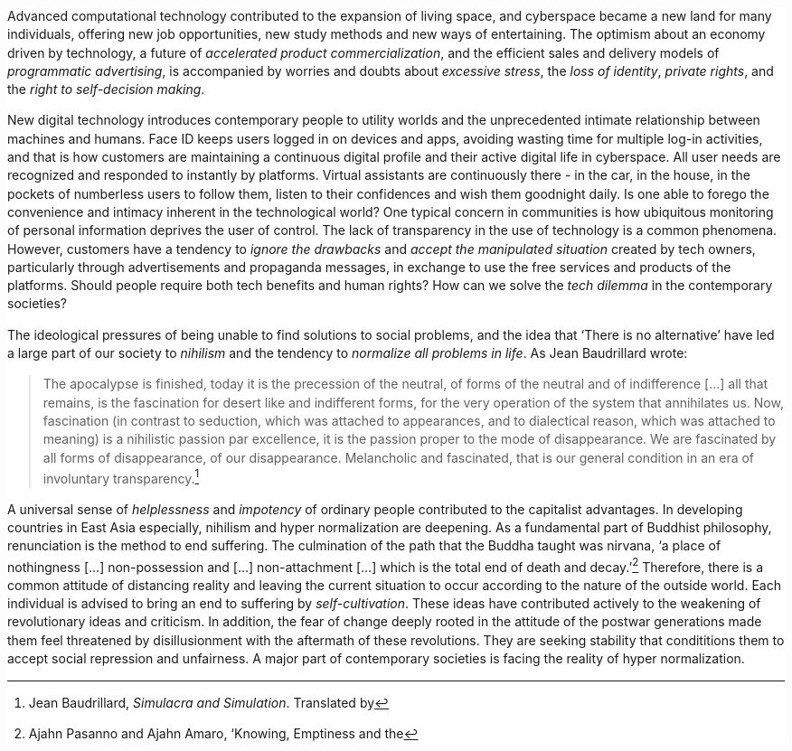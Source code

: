 Advanced computational technology contributed to the expansion of living
space, and cyberspace became a new land for many individuals, offering
new job opportunities, new study methods and new ways of entertaining.
The optimism about an economy driven by technology, a future of
*accelerated product commercialization*, and the efficient sales and
delivery models of *programmatic advertising*, is accompanied by worries
and doubts about *excessive stress*, the *loss of identity*, *private
rights*, and the *right to self-decision making*.

New digital technology introduces contemporary people to utility worlds
and the unprecedented intimate relationship between machines and humans.
Face ID keeps users logged in on devices and apps, avoiding wasting time
for multiple log-in activities, and that is how customers are
maintaining a continuous digital profile and their active digital life
in cyberspace. All user needs are recognized and responded to instantly
by platforms. Virtual assistants are continuously there - in the car, in
the house, in the pockets of numberless users to follow them, listen to
their confidences and wish them goodnight daily. Is one able to forego
the convenience and intimacy inherent in the technological world? One
typical concern in communities is how ubiquitous monitoring of personal
information deprives the user of control. The lack of transparency in
the use of technology is a common phenomena. However, customers have a
tendency to *ignore the drawbacks* and *accept the manipulated
situation* created by tech owners, particularly through advertisements
and propaganda messages, in exchange to use the free services and
products of the platforms. Should people require both tech benefits and
human rights? How can we solve the *tech dilemma* in the contemporary
societies?

The ideological pressures of being unable to find solutions to social
problems, and the idea that ‘There is no alternative’ have led a large
part of our society to *nihilism* and the tendency to *normalize all
problems in life*. As Jean Baudrillard wrote:

> The apocalypse is finished, today it is the precession of the neutral,
> of forms of the neutral and of indifference \[...\] all that remains,
> is the fascination for desert like and indifferent forms, for the very
> operation of the system that annihilates us. Now, fascination (in
> contrast to seduction, which was attached to appearances, and to
> dialectical reason, which was attached to meaning) is a nihilistic
> passion par excellence, it is the passion proper to the mode of
> disappearance. We are fascinated by all forms of disappearance, of our
> disappearance. Melancholic and fascinated, that is our general
> condition in an era of involuntary transparency.[^07chapter5_45]

A universal sense of *helplessness* and *impotency* of ordinary people
contributed to the capitalist advantages. In developing countries in
East Asia especially, nihilism and hyper normalization are deepening. As
a fundamental part of Buddhist philosophy, renunciation is the method to
end suffering. The culmination of the path that the Buddha taught was
nirvana, ‘a place of nothingness \[…\] non-possession and \[…\]
non-attachment \[…\] which is the total end of death and decay.’[^07chapter5_46]
Therefore, there is a common attitude of distancing reality and leaving
the current situation to occur according to the nature of the outside
world. Each individual is advised to bring an end to suffering by
*self-cultivation*. These ideas have contributed actively to the
weakening of revolutionary ideas and criticism. In addition, the fear of
change deeply rooted in the attitude of the postwar generations made
them feel threatened by disillusionment with the aftermath of these
revolutions. They are seeking stability that condititions them to accept
social repression and unfairness. A major part of contemporary societies
is facing the reality of hyper normalization.


[^07chapter5_1]: Nick Robinson, ‘Economy: There is no alternative (TINA) is back’.
[^07chapter5_2]: Wikipedia contributors, ‘There is no alternative’, 18 November
[^07chapter5_3]: Simon Reynolds, ‘Mark Fisher's K-punk Blogs Were Required Reading
[^07chapter5_4]: Laura Flanders, ‘At Thatcher's Funeral, Bury TINA, Too’, *The
[^07chapter5_5]: *A New Philosophy on Artificial Intelligence,* (Kristian Hammond,
[^07chapter5_6]: *A New Philosophy on Artificial Intelligence,* (Kristian Hammond,
[^07chapter5_7]: *How Digital Technologies Are Transforming the Media Industry*,
[^07chapter5_8]: Kara Anne Swisher - a journalist, who co-founded Vox Media's
[^07chapter5_9]: *The keynote of Satya Nadella*, (Microsoft, 2020),https://www.youtube.com/watch?v=0v1vyWJQlzs&t=2101s.
[^07chapter5_10]: *The keynote of Sundar Pichai*, (Google, 2022),
[^07chapter5_11]: *The keynote of Tim Cook*, (Apple, 2019),
[^07chapter5_12]: *Metaverse, How We'll Build It Together,* (Mark Zuckerberg, Meta,
[^07chapter5_13]: *Google IO 2021 keynote - CEO Sundar Pichai*, (Google, 2020),
[^07chapter5_14]: *Microsoft AI: Empowering Outcomes in the Intelligent Cloud -
[^07chapter5_15]: *Metaverse, How We'll Build It Together,* (Mark Zuckerberg, Meta,
[^07chapter5_16]: The loyalty business model is a business model used in strategic
[^07chapter5_17]: Philip N Howard, Aiden Duffy, Deen Freelon, Muzammil M. Hussain,
[^07chapter5_18]: *The Facebook Dilemma,* (Fronline, 2018), Documentary film.
[^07chapter5_19]: *The Facebook Dilemma,* (Fronline, 2018), Documentary film.
[^07chapter5_20]: Marc Lynch, ‘Twitter Devolutions.’ *Foreign Policy*, no. 7, 2013.
[^07chapter5_21]: An email bomb is a form of net abuse that sends large volumes of
[^07chapter5_22]: Owen Bowcott, ‘UN Warns of Rise of 'Cybertorture' to Bypass
[^07chapter5_23]: Owen Bowcott, ‘UN Warns of Rise of 'Cybertorture' to Bypass
[^07chapter5_24]: *The Facebook Dilemma,* (Fronline, 2018), Documentary film.
[^07chapter5_25]: Thy An, ‘Livestream trên Thương Mại Điện Tử - Nghề Hot của Giới
[^07chapter5_26]: *knock-off is* a cheaper copy of an expensive and popular
[^07chapter5_27]: Thanh Thương, ‘Livestream Bán Hàng Lậu Thu Chục Tỷ Mỗi Tháng.’
[^07chapter5_28]: Abram Brown and Abigail Freeman. ‘The Highest-Paid YouTube Stars:
[^07chapter5_29]: *I Remove This Mysterious Tiny Chip Before Using The Phone!*
[^07chapter5_30]: David Weinberger, ‘Our Machines Now Have Knowledge We’ll Never
[^07chapter5_31]: The founder, CEO and chief engineer of SpaceX; angel investor,
[^07chapter5_32]: Billy Perrigo, ‘Elon Musk Signs Open Letter Urging AI Labs to
[^07chapter5_33]: Frank Pasquale, *The Black Box Society: The Secret Algorithms
[^07chapter5_34]: Martin Heidegger, *The Question Concerning Technology*. New York
[^07chapter5_35]: Martin Heidegger, *The Question Concerning Technology*. New York
[^07chapter5_36]: OECD Science, *Technology and Industry Scoreboard*. OECD. 2015.
[^07chapter5_37]: Thomas S Kuhn, ‘Book and Film Reviews: Revolutionary View of the
[^07chapter5_38]: Yuval Noah Harari, ‘Lessons from a Year of Covid.’ *Financial
[^07chapter5_39]: Yuval Noah Harari, ‘Lessons from a Year of Covid.’ *Financial
[^07chapter5_40]: Yuval Noah Harari, ‘Lessons from a Year of Covid.’ *Financial
[^07chapter5_41]: Yuval Noah Harari, ‘The World After Coronavirus.’ *Financial
[^07chapter5_42]: Vương Trần, ‘Cho Thôi Giữ Chức Vụ 2 Phó Thủ Tướng, 3 Thứ Trưởng
[^07chapter5_43]: *Connected: The Hidden Science of Everything*, (Netflix, 2020),
[^07chapter5_44]: Michael Davie, ‘Blood Cobalt.’ *ABC News*, 2022.
[^07chapter5_45]: Jean Baudrillard, *Simulacra and Simulation*. Translated by
[^07chapter5_46]: Ajahn Pasanno and Ajahn Amaro, ‘Knowing, Emptiness and the
[^07chapter5_47]: Mark Fisher, *Capitalist Realism: Is There No Alternative?*
[^07chapter5_48]: Luke Turner, ‘Metamodernist Manifesto.’ *Metamodernism*, 2011,
[^07chapter5_49]: Adam Curtis, ‘Interview about the Documentary Film
[^07chapter5_50]: Jaron Lanier, *Ten Arguments for Deleting Your Social Media
[^07chapter5_51]: Franklin Foer, ‘Click ‘Delete’ to Save Your Soul.’ *The New York
[^07chapter5_52]: Jaron Lanier, *Who Owns the Future?* New York: Simon and
[^07chapter5_53]: Wikipedia contributors, ‘Tristan Harris’, 5 November 2021.
[^07chapter5_54]: Wikipedia contributors, ‘Timnit Gebru’, 5 November 2021.
[^07chapter5_55]: Wikipedia contributors, ‘Meredith Whittaker’, 5 November 2021.
[^07chapter5_56]: Pratik Gauri, ‘What the Fifth Industrial Revolution Is and Why It
[^07chapter5_57]: Wikipedia contributors, ‘Sustainable Development Goals’, 10
[^07chapter5_58]: Markus D. Dubber, Frank Pasquale and Sunit Das, eds., *The Oxford
[^07chapter5_59]: Mark Coeckelbergh, M. *AI ethics*, Mit Press. 2020.
[^07chapter5_60]: Jessi Hempel, ‘Fei-Fei Li's Quest to Make Machines Better for
[^07chapter5_61]: Theo Farrant & AFP, ‘From lawsuits to tech hacks: Here's how
[^07chapter5_62]: *Tristan Harris - US Senate 25 June*, (Vello Masing, 2019),
[^07chapter5_63]: Europa, ‘A European approach to artificial intelligence’,
[^07chapter5_64]: Mark Coeckelbergh, M. *AI ethics*, Mit Press. 2020.
[^07chapter5_65]: Nick Srnicek, ‘We need to nationalise Google, Facebook and
[^07chapter5_66]: Amy Webb, *The big nine: How the tech titans and their thinking
[^07chapter5_67]: Linda Monsees, ‘Cryptoparties: empowerment in internet
[^07chapter5_68]: Theo Farrant and AFP, ‘From Lawsuits to Tech Hacks: Here's How
[^07chapter5_69]: Thomas W Malone, *Superminds: How Hyperconnectivity Is Changing
[^07chapter5_70]: Yuhao Zhong, ‘Rethinking the Social Credit System: A Long Road to
[^07chapter5_71]: *Connected: The Hidden Science of Everything*. (Netflix, 2020),
[^07chapter5_72]: Nick Dyer-Witheford, Atle Mikkola Kjøsen and James Steinhoff,
[^07chapter5_73]: Nick Dyer-Witheford, Atle Mikkola Kjøsen and James Steinhoff,
[^07chapter5_74]: Nick Dyer-Witheford, Atle Mikkola Kjøsen and James Steinhoff,
[^07chapter5_75]: John Perry Barlow, ‘A Declaration of the Independence of
[^07chapter5_76]: Victor Margolin, ‘Design for a Sustainable World.’ *Design
[^07chapter5_77]: Research Team of the Studio for Designing Interactive Spaces and
[^07chapter5_78]: Guy Debord, ‘Internationale Situationist.’ *Internationale
[^07chapter5_79]: Walter Benjamin, *The Work of Art in the Age of Mechanical
[^07chapter5_80]: *Design and the Just City*, Exhibition by Harvard Graduate School
[^07chapter5_81]: *Social Design*, Exhibition at Museum für Gestaltung, Zürich,
[^07chapter5_82]: *Social Design Exhibition Asia*, Red Dot Design Museum, Xiamen,
[^07chapter5_83]: *Common objects. Local stories, global discussions*, Design
[^07chapter5_84]: *No. 15 Designing Critical Design*, Z33 House for Contemporary
[^07chapter5_85]: *Design and the Elastic Mind* at MoMA, New York, USA, 2008.
[^07chapter5_86]: Alastair Fuad-Luke, *Design activism: beautiful strangeness for a
[^07chapter5_87]: Geert Lovink, *Dark Fiber: Tracking Critical Internet Culture*,
[^07chapter5_88]: Douglas Britt, ‘The Yes Men Infiltrate DiverseWorks.’ *Houston
[^07chapter5_89]: *gatt.org,* Available at:
[^07chapter5_90]: Michael Connor, ‘I Am the World Trade Organization ... Or Am I?’
[^07chapter5_91]: Critical Art, ‘Tactical Media’, *critical-art.net*, Available at:
[^07chapter5_92]: Nicola Triscott, ‘Interfaces of Performance’, *Interfaces of
[^07chapter5_93]: *RTMark*, Available at:
[^07chapter5_94]: Sniggle, ‘Barbie Liberation Organization’, *sniggle.net*, 2 May
[^07chapter5_95]: Paolo Cirio and Alessandro Ludovico, ‘Face to Facebook’,
[^07chapter5_96]: Jozsef Laczko, *The Art of Hacking*. Budapest: The Hungarian
[^07chapter5_97]: *Elisa Giardina Papa*, Home Page, Available at:
[^07chapter5_98]: *Algorithmic Justice League in the movement towards equitable and
[^07chapter5_99]: *The Criminal Type*, Exhibition at APEXART, New York, NY, US,
[^07chapter5_100]: *Understanding AI*, Exhibition at Ars Electronica Center, Linz,
[^07chapter5_101]: *AI: More than Human*, Exhibition at the Barbican Centre,
[^07chapter5_102]: Francis Hunger, ‘How to Hack Artificial Intelligence.’ In *State
[^07chapter5_103]: Janelle Shane, ‘Do Neural Nets Dream of Electric Sheep?’, *AI
[^07chapter5_104]: James Bridle, ‘Autonomous Trap 001’, *James Bridle*, 2017, http://jamesbridle.com/works/autonomous-trap-001.
[^07chapter5_105]: *Invisible Mask: Practical Attacks on Face Recognition with
[^07chapter5_106]: *This is the Future,* Hito Steyerl Exhibition, Portland Art
[^07chapter5_107]: *Jennifer Lyn Morone web project*, Available at:
[^07chapter5_108]: Marc Garrett, ‘Reclaiming The Corporate-Owned Self’, *State
[^07chapter5_109]: *Collectivize Facebook*, Jonas Staal, 2020, Available at:
[^07chapter5_110]: *Collectivize Facebook*, Jonas Staal, 2020.
[^07chapter5_111]: *Collectivize Facebook*, Jonas Staal, 2020.
[^07chapter5_112]: *Speculative Futures online symposium: Artificial Intelligence*,
[^07chapter5_113]: *Futures Of Control: Ai In Criminal Investigation*, Mozfest X
[^07chapter5_114]: *Brave New Virtues - Shaping Our Digital World,* Vienna
[^07chapter5_115]: *Uncanny Valley: Being Human in the Age of AI*, Fine Arts
[^07chapter5_116]: *You and AI: Through the Algorithmic Lens*, Onassis Culture,
[^07chapter5_117]: *Availableing Stones and Spaces Beyond the Valley,* Biennale
[^07chapter5_118]: *Nữ già làng kể chuyện cổ dưới chân núi Târ-Coong*, (TRT, 2016),
[^07chapter5_119]: Charles Doyle, *A Dictionary of Marketing*. Oxford University